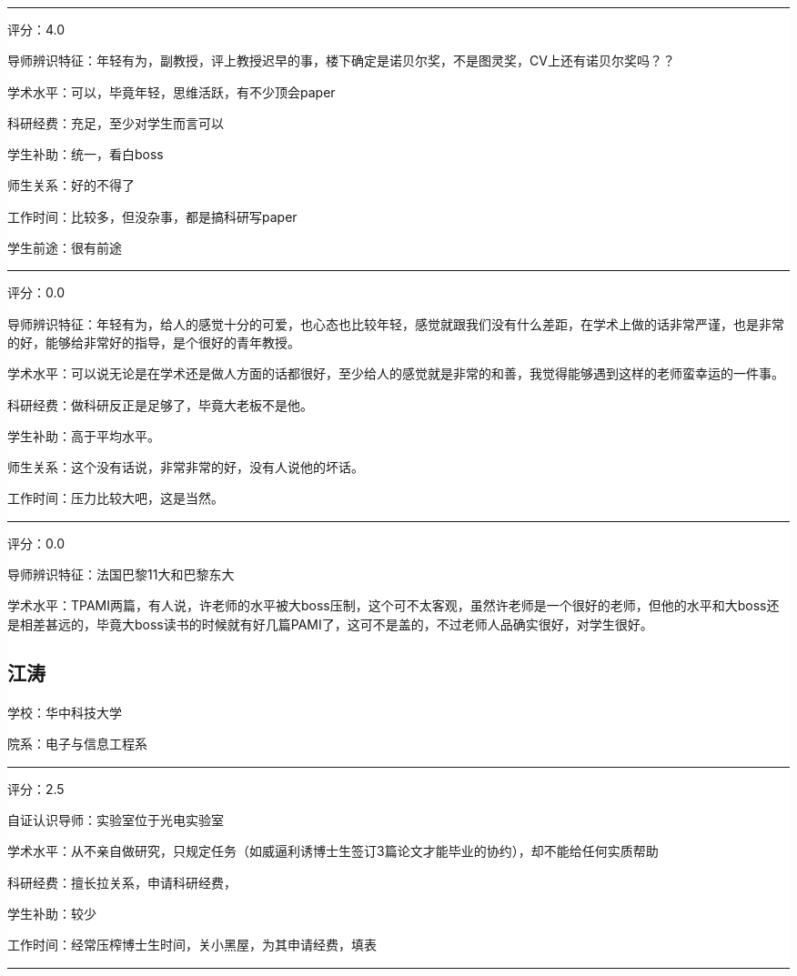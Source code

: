 * * *

评分：4.0

导师辨识特征：年轻有为，副教授，评上教授迟早的事，楼下确定是诺贝尔奖，不是图灵奖，CV上还有诺贝尔奖吗？？

学术水平：可以，毕竟年轻，思维活跃，有不少顶会paper

科研经费：充足，至少对学生而言可以

学生补助：统一，看白boss

师生关系：好的不得了

工作时间：比较多，但没杂事，都是搞科研写paper

学生前途：很有前途

* * *

评分：0.0

导师辨识特征：年轻有为，给人的感觉十分的可爱，也心态也比较年轻，感觉就跟我们没有什么差距，在学术上做的话非常严谨，也是非常的好，能够给非常好的指导，是个很好的青年教授。

学术水平：可以说无论是在学术还是做人方面的话都很好，至少给人的感觉就是非常的和善，我觉得能够遇到这样的老师蛮幸运的一件事。

科研经费：做科研反正是足够了，毕竟大老板不是他。

学生补助：高于平均水平。

师生关系：这个没有话说，非常非常的好，没有人说他的坏话。

工作时间：压力比较大吧，这是当然。

* * *

评分：0.0

导师辨识特征：法国巴黎11大和巴黎东大

学术水平：TPAMI两篇，有人说，许老师的水平被大boss压制，这个可不太客观，虽然许老师是一个很好的老师，但他的水平和大boss还是相差甚远的，毕竟大boss读书的时候就有好几篇PAMI了，这可不是盖的，不过老师人品确实很好，对学生很好。

## 江涛

学校：华中科技大学

院系：电子与信息工程系

* * *

评分：2.5

自证认识导师：实验室位于光电实验室

学术水平：从不亲自做研究，只规定任务（如威逼利诱博士生签订3篇论文才能毕业的协约），却不能给任何实质帮助

科研经费：擅长拉关系，申请科研经费，

学生补助：较少

工作时间：经常压榨博士生时间，关小黑屋，为其申请经费，填表

* * *
